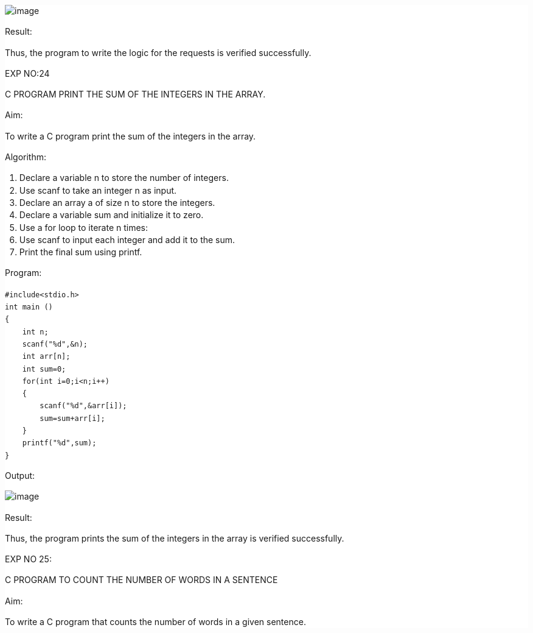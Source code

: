  ![image](https://github.com/user-attachments/assets/5fb0b684-71c5-4715-aeb7-69c8b9829c3a)

Result:

 Thus, the program to write the logic for the requests is verified successfully.

EXP NO:24 

C PROGRAM PRINT THE SUM OF THE INTEGERS IN THE ARRAY.

Aim: 

To write a C program print the sum of the integers in the array.

Algorithm:

1.	Declare a variable n to store the number of integers.
2.	Use scanf to take an integer n as input.
3.	Declare an array a of size n to store the integers.
4.	Declare a variable sum and initialize it to zero.
5.	Use a for loop to iterate n times:
6.	Use scanf to input each integer and add it to the sum.
7.	Print the final sum using printf.

Program:
```
#include<stdio.h>
int main ()
{
    int n;
    scanf("%d",&n);
    int arr[n];
    int sum=0;
    for(int i=0;i<n;i++)
    {
        scanf("%d",&arr[i]);
        sum=sum+arr[i];
    }
    printf("%d",sum);
}
```

Output: 

 ![image](https://github.com/user-attachments/assets/dc8caef2-2be2-4ff0-b6b0-c89ff38cc1ce)

Result: 

Thus, the program prints the sum of the integers in the array is verified successfully.

EXP NO 25: 

C PROGRAM TO COUNT THE NUMBER OF WORDS IN A SENTENCE

Aim:

To write a C program that counts the number of words in a given sentence.
